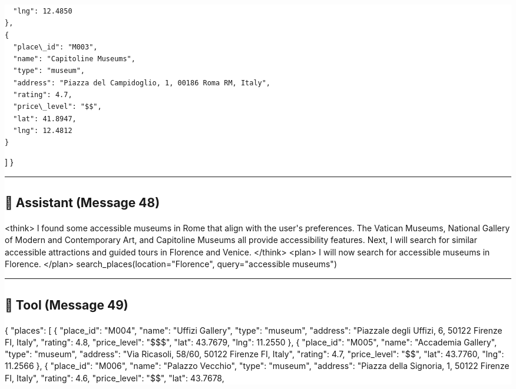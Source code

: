       "lng": 12.4850
    },
    {
      "place\_id": "M003",
      "name": "Capitoline Museums",
      "type": "museum",
      "address": "Piazza del Campidoglio, 1, 00186 Roma RM, Italy",
      "rating": 4.7,
      "price\_level": "$$",
      "lat": 41.8947,
      "lng": 12.4812
    }
  ]
}

---

## 🤖 Assistant (Message 48)

&lt;think&gt;
I found some accessible museums in Rome that align with the user's preferences. The Vatican Museums, National Gallery of Modern and Contemporary Art, and Capitoline Museums all provide accessibility features. Next, I will search for similar accessible attractions and guided tours in Florence and Venice.
&lt;/think&gt;
&lt;plan&gt;
I will now search for accessible museums in Florence.
&lt;/plan&gt;
search\_places(location="Florence", query="accessible museums")

---

## 🔧 Tool (Message 49)

{
  "places": [
    {
      "place\_id": "M004",
      "name": "Uffizi Gallery",
      "type": "museum",
      "address": "Piazzale degli Uffizi, 6, 50122 Firenze FI, Italy",
      "rating": 4.8,
      "price\_level": "$$$",
      "lat": 43.7679,
      "lng": 11.2550
    },
    {
      "place\_id": "M005",
      "name": "Accademia Gallery",
      "type": "museum",
      "address": "Via Ricasoli, 58/60, 50122 Firenze FI, Italy",
      "rating": 4.7,
      "price\_level": "$$",
      "lat": 43.7760,
      "lng": 11.2566
    },
    {
      "place\_id": "M006",
      "name": "Palazzo Vecchio",
      "type": "museum",
      "address": "Piazza della Signoria, 1, 50122 Firenze FI, Italy",
      "rating": 4.6,
      "price\_level": "$$",
      "lat": 43.7678,